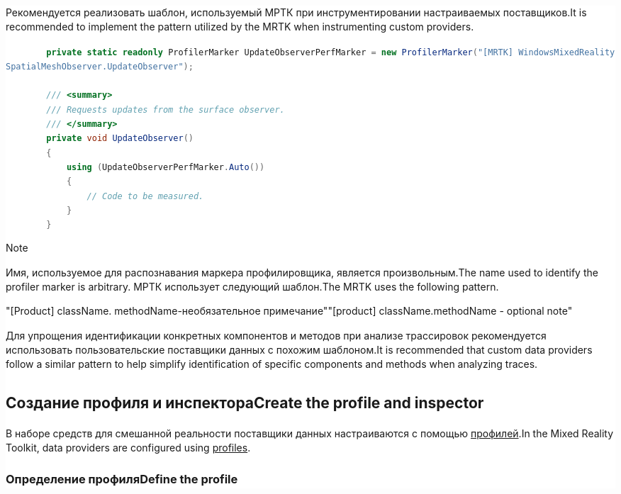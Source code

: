 <span data-ttu-id="9381f-162">Рекомендуется реализовать шаблон, используемый МРТК при инструментировании настраиваемых поставщиков.</span><span class="sxs-lookup"><span data-stu-id="9381f-162">It is recommended to implement the pattern utilized by the MRTK when instrumenting custom providers.</span></span>

```c#
        private static readonly ProfilerMarker UpdateObserverPerfMarker = new ProfilerMarker("[MRTK] WindowsMixedRealitySpatialMeshObserver.UpdateObserver");

        /// <summary>
        /// Requests updates from the surface observer.
        /// </summary>
        private void UpdateObserver()
        {
            using (UpdateObserverPerfMarker.Auto())
            {
                // Code to be measured.
            }
        }
```

> [!Note]
> <span data-ttu-id="9381f-163">Имя, используемое для распознавания маркера профилировщика, является произвольным.</span><span class="sxs-lookup"><span data-stu-id="9381f-163">The name used to identify the profiler marker is arbitrary.</span></span> <span data-ttu-id="9381f-164">МРТК использует следующий шаблон.</span><span class="sxs-lookup"><span data-stu-id="9381f-164">The MRTK uses the following pattern.</span></span>
>
> <span data-ttu-id="9381f-165">"[Product] className. methodName-необязательное примечание"</span><span class="sxs-lookup"><span data-stu-id="9381f-165">"[product] className.methodName - optional note"</span></span>
>
> <span data-ttu-id="9381f-166">Для упрощения идентификации конкретных компонентов и методов при анализе трассировок рекомендуется использовать пользовательские поставщики данных с похожим шаблоном.</span><span class="sxs-lookup"><span data-stu-id="9381f-166">It is recommended that custom data providers follow a similar pattern to help simplify identification of specific components and methods when analyzing traces.</span></span>

## <a name="create-the-profile-and-inspector"></a><span data-ttu-id="9381f-167">Создание профиля и инспектора</span><span class="sxs-lookup"><span data-stu-id="9381f-167">Create the profile and inspector</span></span>

<span data-ttu-id="9381f-168">В наборе средств для смешанной реальности поставщики данных настраиваются с помощью [профилей](../profiles/profiles.md).</span><span class="sxs-lookup"><span data-stu-id="9381f-168">In the Mixed Reality Toolkit, data providers are configured using [profiles](../profiles/profiles.md).</span></span>

### <a name="define-the-profile"></a><span data-ttu-id="9381f-169">Определение профиля</span><span class="sxs-lookup"><span data-stu-id="9381f-169">Define the profile</span></span>
